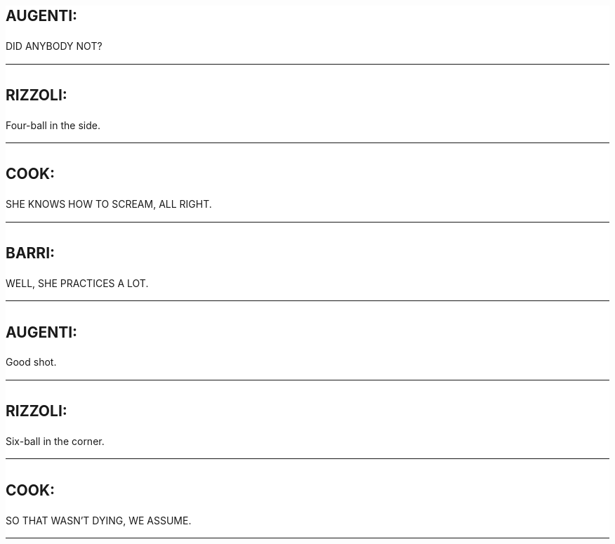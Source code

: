 



## AUGENTI:
DID ANYBODY NOT?

---




## RIZZOLI:
Four-ball in the side.

---




## COOK:
SHE KNOWS HOW TO SCREAM, ALL RIGHT.

---




## BARRI:
WELL, SHE PRACTICES A LOT.

---




## AUGENTI:
Good shot.

---




## RIZZOLI:
Six-ball in the corner.

---




## COOK:
SO THAT WASN’T DYING, WE ASSUME.

---


